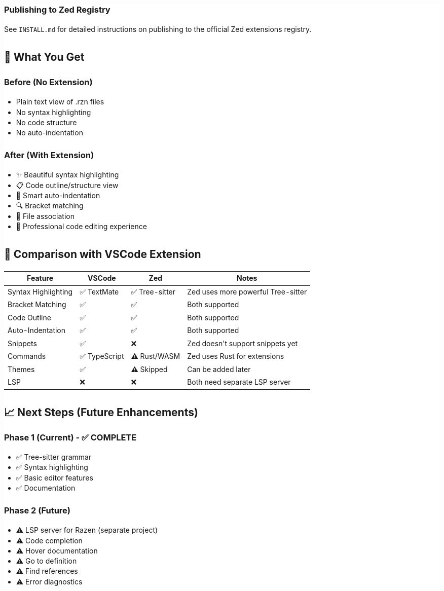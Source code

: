 ### Publishing to Zed Registry

See `INSTALL.md` for detailed instructions on publishing to the official Zed extensions registry.

## 🎨 What You Get

### Before (No Extension)
- Plain text view of .rzn files
- No syntax highlighting
- No code structure
- No auto-indentation

### After (With Extension)
- ✨ Beautiful syntax highlighting
- 📋 Code outline/structure view
- 🎯 Smart auto-indentation
- 🔍 Bracket matching
- 📁 File association
- 🎨 Professional code editing experience

## 🔄 Comparison with VSCode Extension

| Feature | VSCode | Zed | Notes |
|---------|--------|-----|-------|
| Syntax Highlighting | ✅ TextMate | ✅ Tree-sitter | Zed uses more powerful Tree-sitter |
| Bracket Matching | ✅ | ✅ | Both supported |
| Code Outline | ✅ | ✅ | Both supported |
| Auto-Indentation | ✅ | ✅ | Both supported |
| Snippets | ✅ | ❌ | Zed doesn't support snippets yet |
| Commands | ✅ TypeScript | ⚠️ Rust/WASM | Zed uses Rust for extensions |
| Themes | ✅ | ⚠️ Skipped | Can be added later |
| LSP | ❌ | ❌ | Both need separate LSP server |

## 📈 Next Steps (Future Enhancements)

### Phase 1 (Current) - ✅ COMPLETE
- ✅ Tree-sitter grammar
- ✅ Syntax highlighting
- ✅ Basic editor features
- ✅ Documentation

### Phase 2 (Future)
- ⚠️ LSP server for Razen (separate project)
- ⚠️ Code completion
- ⚠️ Hover documentation
- ⚠️ Go to definition
- ⚠️ Find references
- ⚠️ Error diagnostics
